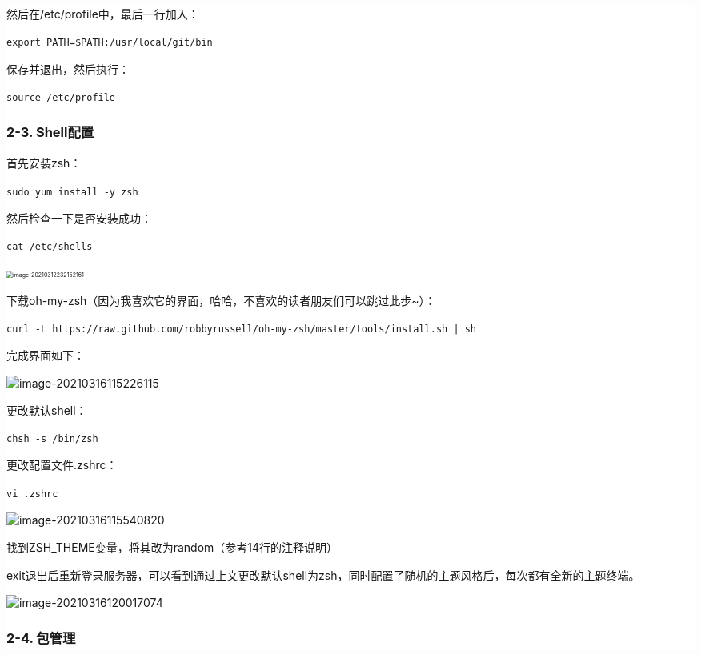 然后在/etc/profile中，最后一行加入：

```shell
export PATH=$PATH:/usr/local/git/bin
```

保存并退出，然后执行：

```shell
source /etc/profile
```

### 2-3. Shell配置

首先安装zsh：

```shell
sudo yum install -y zsh
```

然后检查一下是否安装成功：

```shell
cat /etc/shells
```

<img src="/Users/walden/通用笔记备忘/image-20210312232152161.png" alt="image-20210312232152161" style="zoom:50%;" />

下载oh-my-zsh（因为我喜欢它的界面，哈哈，不喜欢的读者朋友们可以跳过此步~）：

```shell
curl -L https://raw.github.com/robbyrussell/oh-my-zsh/master/tools/install.sh | sh
```

完成界面如下：

![image-20210316115226115](/Users/walden/通用笔记备忘/image-20210316115226115.png)

更改默认shell：

```shell
chsh -s /bin/zsh
```

更改配置文件.zshrc：

```shell
vi .zshrc
```

![image-20210316115540820](/Users/walden/通用笔记备忘/image-20210316115540820.png)

找到ZSH_THEME变量，将其改为random（参考14行的注释说明）

exit退出后重新登录服务器，可以看到通过上文更改默认shell为zsh，同时配置了随机的主题风格后，每次都有全新的主题终端。

![image-20210316120017074](/Users/walden/通用笔记备忘/image-20210316120017074.png)

### 2-4. 包管理
